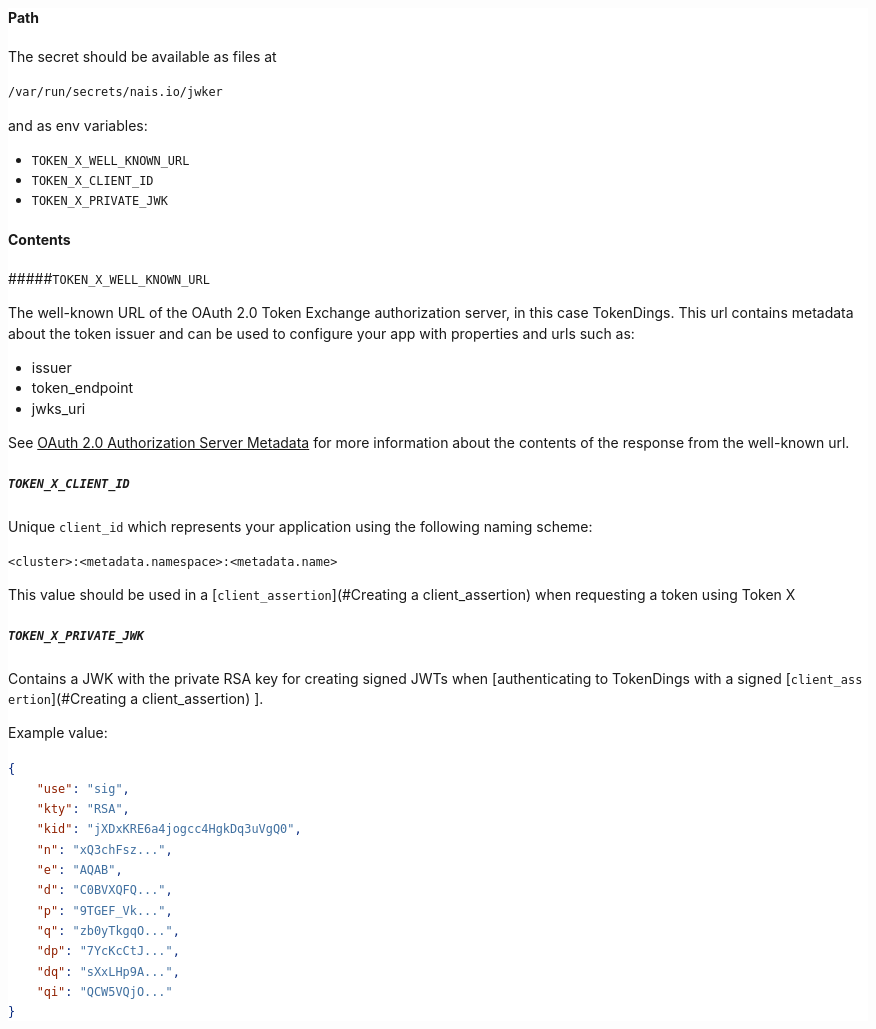 #### Path

The secret should be available as files at

```
/var/run/secrets/nais.io/jwker
```

and as env variables:

* `TOKEN_X_WELL_KNOWN_URL`
* `TOKEN_X_CLIENT_ID`
* `TOKEN_X_PRIVATE_JWK`

#### Contents

#####`TOKEN_X_WELL_KNOWN_URL`

The well-known URL of the OAuth 2.0 Token Exchange authorization server, in this case TokenDings. This url contains metadata about the token issuer and can be used to configure your app with properties and urls such as:

* issuer 
* token_endpoint
* jwks_uri

See [OAuth 2.0 Authorization Server Metadata](https://www.rfc-editor.org/rfc/rfc8414.html) for more information about the contents of the response from the well-known url.

##### `TOKEN_X_CLIENT_ID`

Unique `client_id` which represents your application using the following naming scheme:

```
<cluster>:<metadata.namespace>:<metadata.name>
```

This value should be used in a [`client_assertion`](#Creating a client_assertion) when requesting a token using Token X

##### `TOKEN_X_PRIVATE_JWK`

Contains a JWK with the private RSA key for creating signed JWTs when [authenticating to TokenDings with a signed [`client_assertion`](#Creating a client_assertion) ].

Example value:

```json
{
    "use": "sig",
    "kty": "RSA",
    "kid": "jXDxKRE6a4jogcc4HgkDq3uVgQ0",
    "n": "xQ3chFsz...",
    "e": "AQAB",
    "d": "C0BVXQFQ...",
    "p": "9TGEF_Vk...",
    "q": "zb0yTkgqO...",
    "dp": "7YcKcCtJ...",
    "dq": "sXxLHp9A...",
    "qi": "QCW5VQjO..."
}
```
